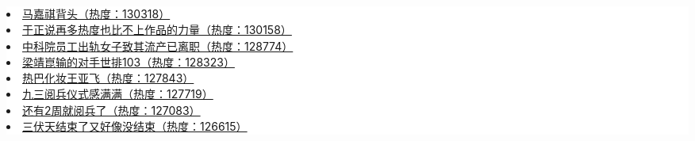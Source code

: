 <li>
<a href="https://s.weibo.com/weibo?q=%23%E9%A9%AC%E5%98%89%E7%A5%BA%E8%83%8C%E5%A4%B4%23" target="weibo">
马嘉祺背头（热度：130318）
</a>
</li>

<li>
<a href="https://s.weibo.com/weibo?q=%23%E4%BA%8E%E6%AD%A3%E8%AF%B4%E5%86%8D%E5%A4%9A%E7%83%AD%E5%BA%A6%E4%B9%9F%E6%AF%94%E4%B8%8D%E4%B8%8A%E4%BD%9C%E5%93%81%E7%9A%84%E5%8A%9B%E9%87%8F%23" target="weibo">
于正说再多热度也比不上作品的力量（热度：130158）
</a>
</li>

<li>
<a href="https://s.weibo.com/weibo?q=%23%E4%B8%AD%E7%A7%91%E9%99%A2%E5%91%98%E5%B7%A5%E5%87%BA%E8%BD%A8%E5%A5%B3%E5%AD%90%E8%87%B4%E5%85%B6%E6%B5%81%E4%BA%A7%E5%B7%B2%E7%A6%BB%E8%81%8C%23" target="weibo">
中科院员工出轨女子致其流产已离职（热度：128774）
</a>
</li>

<li>
<a href="https://s.weibo.com/weibo?q=%23%E6%A2%81%E9%9D%96%E5%B4%91%E8%BE%93%E7%9A%84%E5%AF%B9%E6%89%8B%E4%B8%96%E6%8E%92103%23" target="weibo">
梁靖崑输的对手世排103（热度：128323）
</a>
</li>

<li>
<a href="https://s.weibo.com/weibo?q=%23%E7%83%AD%E5%B7%B4%E5%8C%96%E5%A6%86%E7%8E%8B%E4%BA%9A%E9%A3%9E%23" target="weibo">
热巴化妆王亚飞（热度：127843）
</a>
</li>

<li>
<a href="https://s.weibo.com/weibo?q=%23%E4%B9%9D%E4%B8%89%E9%98%85%E5%85%B5%E4%BB%AA%E5%BC%8F%E6%84%9F%E6%BB%A1%E6%BB%A1%23" target="weibo">
九三阅兵仪式感满满（热度：127719）
</a>
</li>

<li>
<a href="https://s.weibo.com/weibo?q=%23%E8%BF%98%E6%9C%892%E5%91%A8%E5%B0%B1%E9%98%85%E5%85%B5%E4%BA%86%23" target="weibo">
还有2周就阅兵了（热度：127083）
</a>
</li>

<li>
<a href="https://s.weibo.com/weibo?q=%23%E4%B8%89%E4%BC%8F%E5%A4%A9%E7%BB%93%E6%9D%9F%E4%BA%86%E5%8F%88%E5%A5%BD%E5%83%8F%E6%B2%A1%E7%BB%93%E6%9D%9F%23" target="weibo">
三伏天结束了又好像没结束（热度：126615）
</a>
</li>
